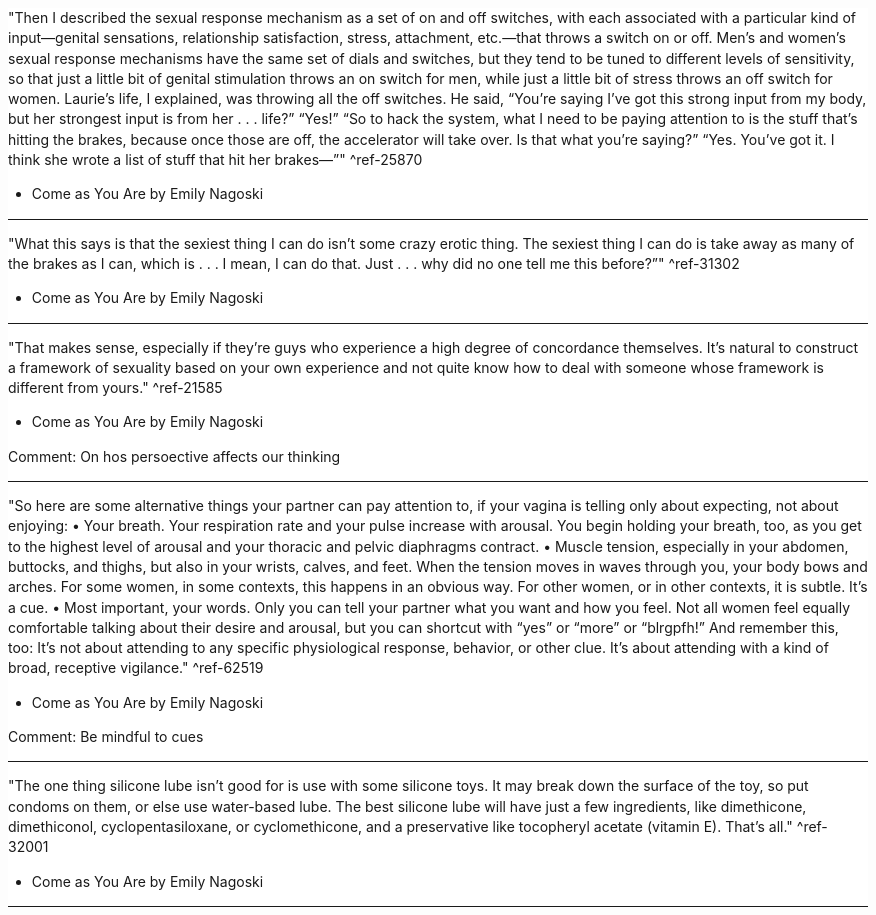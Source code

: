 "Then I described the sexual response mechanism as a set of on and off switches, with each associated with a particular kind of input—genital sensations, relationship satisfaction, stress, attachment, etc.—that throws a switch on or off. Men’s and women’s sexual response mechanisms have the same set of dials and switches, but they tend to be tuned to different levels of sensitivity, so that just a little bit of genital stimulation throws an on switch for men, while just a little bit of stress throws an off switch for women. Laurie’s life, I explained, was throwing all the off switches. He said, “You’re saying I’ve got this strong input from my body, but her strongest input is from her . . . life?” “Yes!” “So to hack the system, what I need to be paying attention to is the stuff that’s hitting the brakes, because once those are off, the accelerator will take over. Is that what you’re saying?” “Yes. You’ve got it. I think she wrote a list of stuff that hit her brakes—”"  ^ref-25870
* Come as You Are by Emily
Nagoski

---
"What this says is that the sexiest thing I can do isn’t some crazy erotic thing. The sexiest thing I can do is take away as many of the brakes as I can, which is . . . I mean, I can do that. Just . . . why did no one tell me this before?”"  ^ref-31302
* Come as You Are by Emily
Nagoski

---
"That makes sense, especially if they’re guys who experience a high degree of concordance themselves. It’s natural to construct a framework of sexuality based on your own experience and not quite know how to deal with someone whose framework is different from yours."  ^ref-21585
* Come as You Are by Emily
Nagoski

Comment: On hos persoective affects our thinking

---
"So here are some alternative things your partner can pay attention to, if your vagina is telling only about expecting, not about enjoying: • Your breath. Your respiration rate and your pulse increase with arousal. You begin holding your breath, too, as you get to the highest level of arousal and your thoracic and pelvic diaphragms contract. • Muscle tension, especially in your abdomen, buttocks, and thighs, but also in your wrists, calves, and feet. When the tension moves in waves through you, your body bows and arches. For some women, in some contexts, this happens in an obvious way. For other women, or in other contexts, it is subtle. It’s a cue. • Most important, your words. Only you can tell your partner what you want and how you feel. Not all women feel equally comfortable talking about their desire and arousal, but you can shortcut with “yes” or “more” or “blrgpfh!” And remember this, too: It’s not about attending to any specific physiological response, behavior, or other clue. It’s about attending with a kind of broad, receptive vigilance."  ^ref-62519
* Come as You Are by Emily
Nagoski

Comment: Be mindful to cues

---
"The one thing silicone lube isn’t good for is use with some silicone toys. It may break down the surface of the toy, so put condoms on them, or else use water-based lube. The best silicone lube will have just a few ingredients, like dimethicone, dimethiconol, cyclopentasiloxane, or cyclomethicone, and a preservative like tocopheryl acetate (vitamin E). That’s all."  ^ref-32001
* Come as You Are by Emily
Nagoski

---